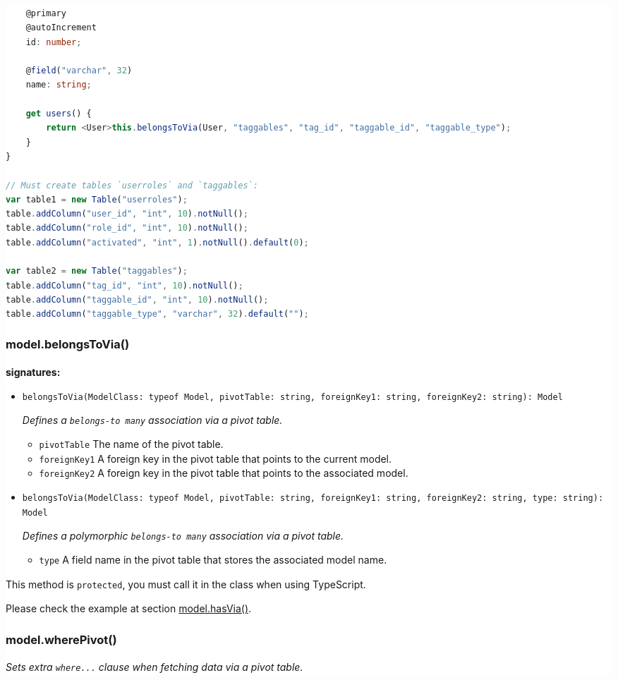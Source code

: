 ```typescript
    @primary
    @autoIncrement
    id: number;

    @field("varchar", 32)
    name: string;

    get users() {
        return <User>this.belongsToVia(User, "taggables", "tag_id", "taggable_id", "taggable_type");
    }
}

// Must create tables `userroles` and `taggables`:
var table1 = new Table("userroles");
table.addColumn("user_id", "int", 10).notNull();
table.addColumn("role_id", "int", 10).notNull();
table.addColumn("activated", "int", 1).notNull().default(0);

var table2 = new Table("taggables");
table.addColumn("tag_id", "int", 10).notNull();
table.addColumn("taggable_id", "int", 10).notNull();
table.addColumn("taggable_type", "varchar", 32).default("");
```

### model.belongsToVia()

**signatures:**

- `belongsToVia(ModelClass: typeof Model, pivotTable: string, foreignKey1: string, foreignKey2: string): Model`

    *Defines a `belongs-to many` association via a pivot table.*
    - `pivotTable`  The name of the pivot table.
    - `foreignKey1` A foreign key in the pivot table that points to the 
        current model.
    - `foreignKey2` A foreign key in the pivot table that points to the 
        associated model.

- `belongsToVia(ModelClass: typeof Model, pivotTable: string, foreignKey1: string, foreignKey2: string, type: string): Model`

    *Defines a polymorphic `belongs-to many` association via a pivot table.*
    - `type` A field name in the pivot table that stores the associated model 
        name.

This method is `protected`, you must call it in the class when using 
TypeScript.

Please check the example at section [model.hasVia()](#model_hasVia).

### model.wherePivot()

*Sets extra `where...` clause when fetching data via a pivot table.*
